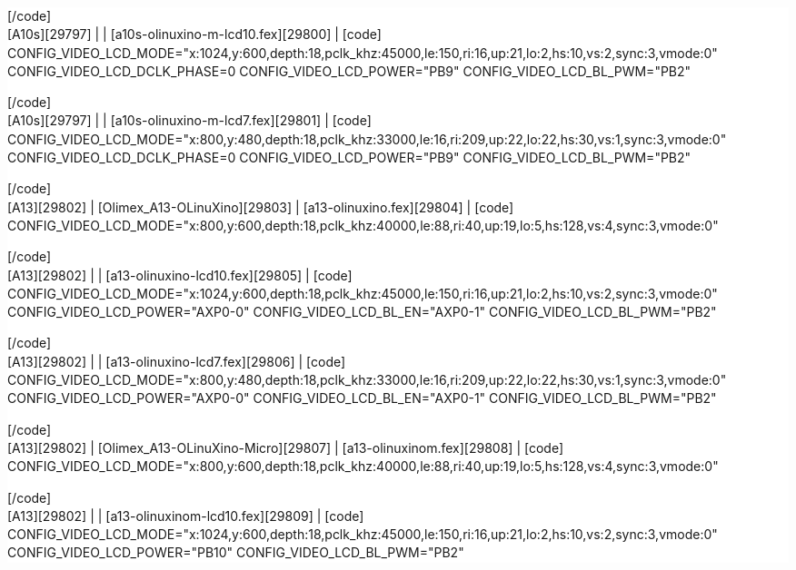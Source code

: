 [/code]  
[A10s][29797] |  | [a10s-olinuxino-m-lcd10.fex][29800] | 
[code]
    CONFIG_VIDEO_LCD_MODE="x:1024,y:600,depth:18,pclk_khz:45000,le:150,ri:16,up:21,lo:2,hs:10,vs:2,sync:3,vmode:0"
    CONFIG_VIDEO_LCD_DCLK_PHASE=0
    CONFIG_VIDEO_LCD_POWER="PB9"
    CONFIG_VIDEO_LCD_BL_PWM="PB2"
    
[/code]  
[A10s][29797] |  | [a10s-olinuxino-m-lcd7.fex][29801] | 
[code]
    CONFIG_VIDEO_LCD_MODE="x:800,y:480,depth:18,pclk_khz:33000,le:16,ri:209,up:22,lo:22,hs:30,vs:1,sync:3,vmode:0"
    CONFIG_VIDEO_LCD_DCLK_PHASE=0
    CONFIG_VIDEO_LCD_POWER="PB9"
    CONFIG_VIDEO_LCD_BL_PWM="PB2"
    
[/code]  
[A13][29802] | [Olimex_A13-OLinuXino][29803] | [a13-olinuxino.fex][29804] | 
[code]
    CONFIG_VIDEO_LCD_MODE="x:800,y:600,depth:18,pclk_khz:40000,le:88,ri:40,up:19,lo:5,hs:128,vs:4,sync:3,vmode:0"
    
[/code]  
[A13][29802] |  | [a13-olinuxino-lcd10.fex][29805] | 
[code]
    CONFIG_VIDEO_LCD_MODE="x:1024,y:600,depth:18,pclk_khz:45000,le:150,ri:16,up:21,lo:2,hs:10,vs:2,sync:3,vmode:0"
    CONFIG_VIDEO_LCD_POWER="AXP0-0"
    CONFIG_VIDEO_LCD_BL_EN="AXP0-1"
    CONFIG_VIDEO_LCD_BL_PWM="PB2"
    
[/code]  
[A13][29802] |  | [a13-olinuxino-lcd7.fex][29806] | 
[code]
    CONFIG_VIDEO_LCD_MODE="x:800,y:480,depth:18,pclk_khz:33000,le:16,ri:209,up:22,lo:22,hs:30,vs:1,sync:3,vmode:0"
    CONFIG_VIDEO_LCD_POWER="AXP0-0"
    CONFIG_VIDEO_LCD_BL_EN="AXP0-1"
    CONFIG_VIDEO_LCD_BL_PWM="PB2"
    
[/code]  
[A13][29802] | [Olimex_A13-OLinuXino-Micro][29807] | [a13-olinuxinom.fex][29808] | 
[code]
    CONFIG_VIDEO_LCD_MODE="x:800,y:600,depth:18,pclk_khz:40000,le:88,ri:40,up:19,lo:5,hs:128,vs:4,sync:3,vmode:0"
    
[/code]  
[A13][29802] |  | [a13-olinuxinom-lcd10.fex][29809] | 
[code]
    CONFIG_VIDEO_LCD_MODE="x:1024,y:600,depth:18,pclk_khz:45000,le:150,ri:16,up:21,lo:2,hs:10,vs:2,sync:3,vmode:0"
    CONFIG_VIDEO_LCD_POWER="PB10"
    CONFIG_VIDEO_LCD_BL_PWM="PB2"
    